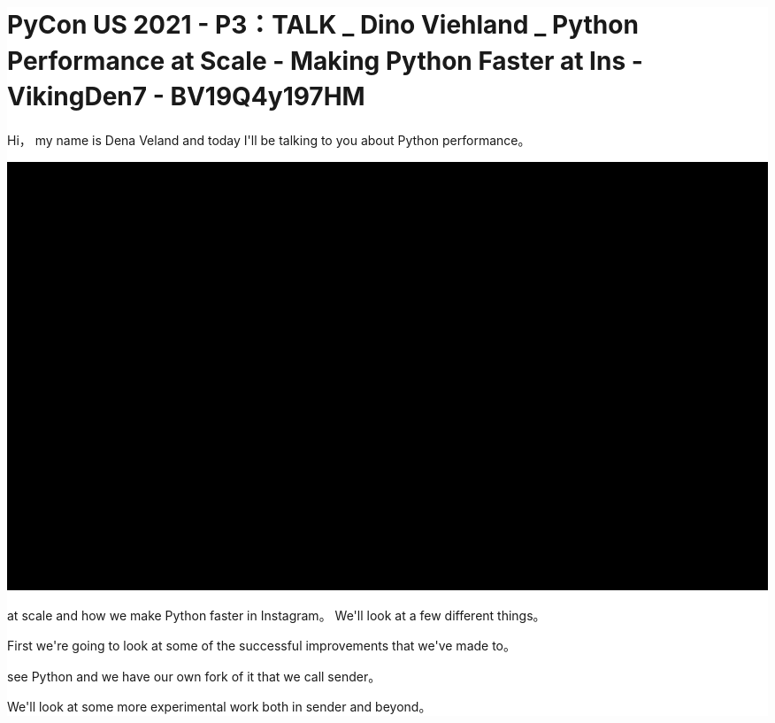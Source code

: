 # PyCon US 2021 - P3：TALK _ Dino Viehland _ Python Performance at Scale - Making Python Faster at Ins - VikingDen7 - BV19Q4y197HM

 Hi， my name is Dena Veland and today I'll be talking to you about Python performance。



![](img/57c6f36c336096e80bb61d058945b7cd_1.png)

 at scale and how we make Python faster in Instagram。 We'll look at a few different things。

 First we're going to look at some of the successful improvements that we've made to。

 see Python and we have our own fork of it that we call sender。

 We'll look at some more experimental work both in sender and beyond。


